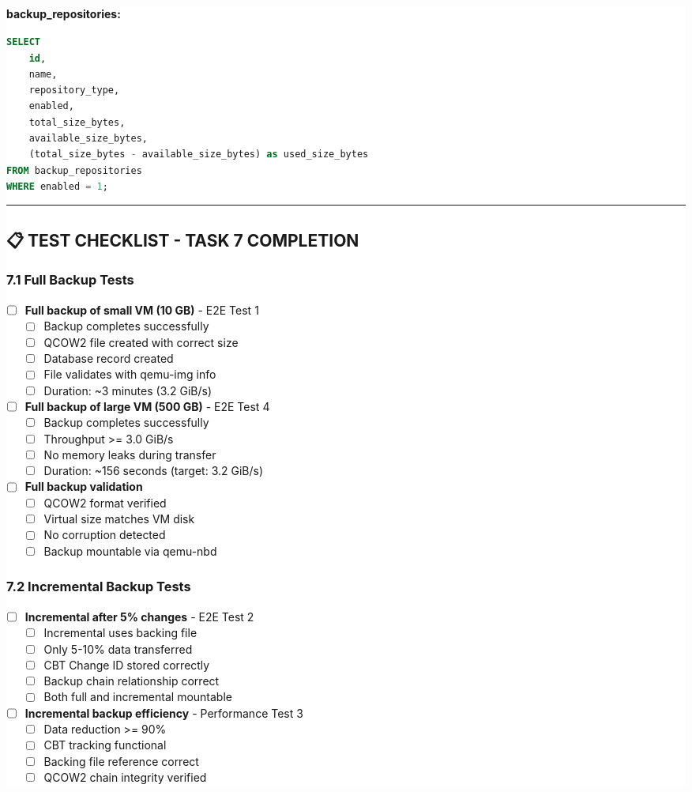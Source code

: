 **backup_repositories:**
```sql
SELECT 
    id,
    name,
    repository_type,
    enabled,
    total_size_bytes,
    available_size_bytes,
    (total_size_bytes - available_size_bytes) as used_size_bytes
FROM backup_repositories
WHERE enabled = 1;
```

---

## 📋 TEST CHECKLIST - TASK 7 COMPLETION

### **7.1 Full Backup Tests**

- [ ] **Full backup of small VM (10 GB)** - E2E Test 1
  - [ ] Backup completes successfully
  - [ ] QCOW2 file created with correct size
  - [ ] Database record created
  - [ ] File validates with qemu-img info
  - [ ] Duration: ~3 minutes (3.2 GiB/s)

- [ ] **Full backup of large VM (500 GB)** - E2E Test 4
  - [ ] Backup completes successfully
  - [ ] Throughput >= 3.0 GiB/s
  - [ ] No memory leaks during transfer
  - [ ] Duration: ~156 seconds (target: 3.2 GiB/s)

- [ ] **Full backup validation**
  - [ ] QCOW2 format verified
  - [ ] Virtual size matches VM disk
  - [ ] No corruption detected
  - [ ] Backup mountable via qemu-nbd

### **7.2 Incremental Backup Tests**

- [ ] **Incremental after 5% changes** - E2E Test 2
  - [ ] Incremental uses backing file
  - [ ] Only 5-10% data transferred
  - [ ] CBT Change ID stored correctly
  - [ ] Backup chain relationship correct
  - [ ] Both full and incremental mountable

- [ ] **Incremental backup efficiency** - Performance Test 3
  - [ ] Data reduction >= 90%
  - [ ] CBT tracking functional
  - [ ] Backing file reference correct
  - [ ] QCOW2 chain integrity verified
